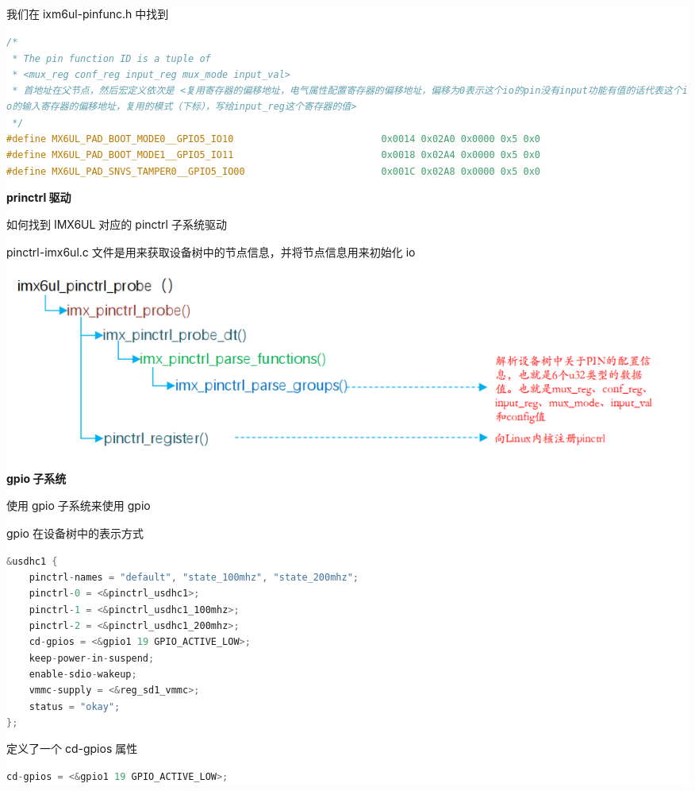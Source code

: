 我们在 ixm6ul-pinfunc.h 中找到

```c
/*
 * The pin function ID is a tuple of
 * <mux_reg conf_reg input_reg mux_mode input_val>
 * 首地址在父节点，然后宏定义依次是 <复用寄存器的偏移地址，电气属性配置寄存器的偏移地址，偏移为0表示这个io的pin没有input功能有值的话代表这个io的输入寄存器的偏移地址，复用的模式（下标），写给input_reg这个寄存器的值>
 */
#define MX6UL_PAD_BOOT_MODE0__GPIO5_IO10                          0x0014 0x02A0 0x0000 0x5 0x0
#define MX6UL_PAD_BOOT_MODE1__GPIO5_IO11                          0x0018 0x02A4 0x0000 0x5 0x0
#define MX6UL_PAD_SNVS_TAMPER0__GPIO5_IO00                        0x001C 0x02A8 0x0000 0x5 0x0
```

**princtrl 驱动**

如何找到 IMX6UL 对应的 pinctrl 子系统驱动

pinctrl-imx6ul.c 文件是用来获取设备树中的节点信息，并将节点信息用来初始化 io 

![image-20230522113917844](驱动开发.assets/image-20230522113917844.png)

**gpio 子系统**

使用 gpio 子系统来使用 gpio

gpio 在设备树中的表示方式

```c
&usdhc1 {
	pinctrl-names = "default", "state_100mhz", "state_200mhz";
	pinctrl-0 = <&pinctrl_usdhc1>;
	pinctrl-1 = <&pinctrl_usdhc1_100mhz>;
	pinctrl-2 = <&pinctrl_usdhc1_200mhz>;
	cd-gpios = <&gpio1 19 GPIO_ACTIVE_LOW>;
	keep-power-in-suspend;
	enable-sdio-wakeup;
	vmmc-supply = <&reg_sd1_vmmc>;
	status = "okay";
};
```

定义了一个 cd-gpios 属性

```c
cd-gpios = <&gpio1 19 GPIO_ACTIVE_LOW>;
```
